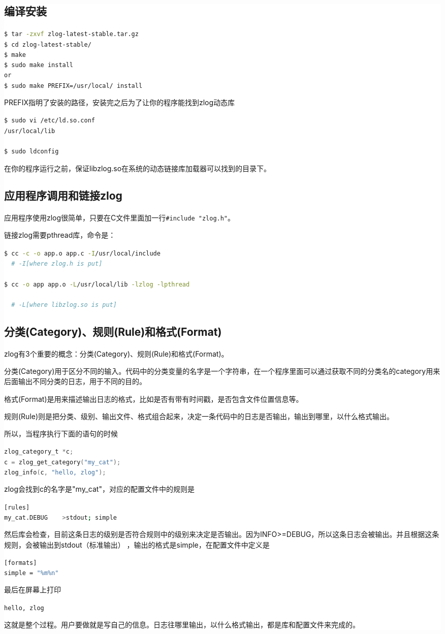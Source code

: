 ## 编译安装
```bash
$ tar -zxvf zlog-latest-stable.tar.gz
$ cd zlog-latest-stable/
$ make 
$ sudo make install
or
$ sudo make PREFIX=/usr/local/ install
```
PREFIX指明了安装的路径，安装完之后为了让你的程序能找到zlog动态库
```bash
$ sudo vi /etc/ld.so.conf
/usr/local/lib

$ sudo ldconfig
```
在你的程序运行之前，保证libzlog.so在系统的动态链接库加载器可以找到的目录下。

## 应用程序调用和链接zlog
应用程序使用zlog很简单，只要在C文件里面加一行`#include "zlog.h"`。

链接zlog需要pthread库，命令是：
```bash
$ cc -c -o app.o app.c -I/usr/local/include
  # -I[where zlog.h is put]

$ cc -o app app.o -L/usr/local/lib -lzlog -lpthread

  # -L[where libzlog.so is put]
```

## 分类(Category)、规则(Rule)和格式(Format)
zlog有3个重要的概念：分类(Category)、规则(Rule)和格式(Format)。

分类(Category)用于区分不同的输入。代码中的分类变量的名字是一个字符串，在一个程序里面可以通过获取不同的分类名的category用来后面输出不同分类的日志，用于不同的目的。

格式(Format)是用来描述输出日志的格式，比如是否有带有时间戳，是否包含文件位置信息等。

规则(Rule)则是把分类、级别、输出文件、格式组合起来，决定一条代码中的日志是否输出，输出到哪里，以什么格式输出。

所以，当程序执行下面的语句的时候
```c
zlog_category_t *c;
c = zlog_get_category("my_cat");
zlog_info(c, "hello, zlog");
```
zlog会找到c的名字是"my_cat"，对应的配置文件中的规则是
```bash
[rules]
my_cat.DEBUG    >stdout; simple
```
然后库会检查，目前这条日志的级别是否符合规则中的级别来决定是否输出。因为INFO>=DEBUG，所以这条日志会被输出。并且根据这条规则，会被输出到stdout（标准输出） ，输出的格式是simple，在配置文件中定义是
```bash
[formats]
simple = "%m%n" 
```
最后在屏幕上打印
```
hello, zlog
```
这就是整个过程。用户要做就是写自己的信息。日志往哪里输出，以什么格式输出，都是库和配置文件来完成的。
